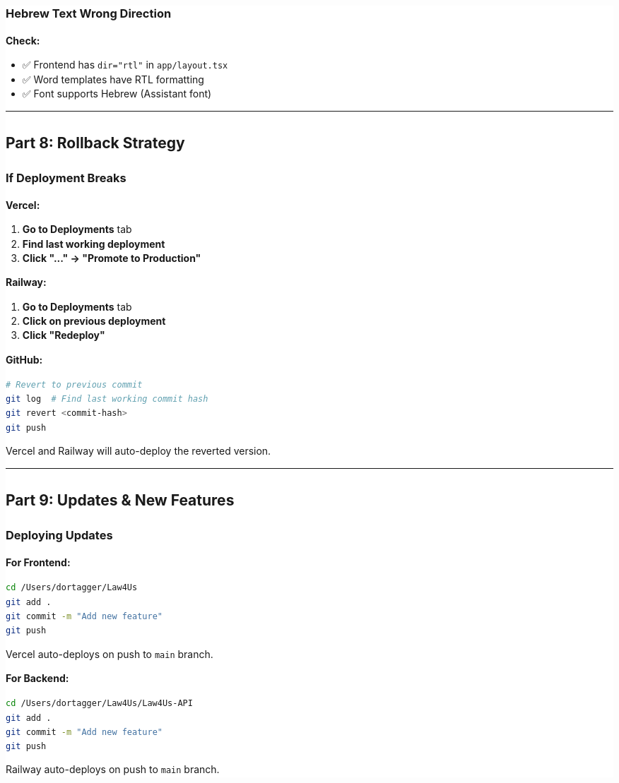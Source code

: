 ### Hebrew Text Wrong Direction

**Check:**
- ✅ Frontend has `dir="rtl"` in `app/layout.tsx`
- ✅ Word templates have RTL formatting
- ✅ Font supports Hebrew (Assistant font)

---

## Part 8: Rollback Strategy

### If Deployment Breaks

**Vercel:**
1. **Go to Deployments** tab
2. **Find last working deployment**
3. **Click "..." → "Promote to Production"**

**Railway:**
1. **Go to Deployments** tab
2. **Click on previous deployment**
3. **Click "Redeploy"**

**GitHub:**
```bash
# Revert to previous commit
git log  # Find last working commit hash
git revert <commit-hash>
git push
```

Vercel and Railway will auto-deploy the reverted version.

---

## Part 9: Updates & New Features

### Deploying Updates

**For Frontend:**
```bash
cd /Users/dortagger/Law4Us
git add .
git commit -m "Add new feature"
git push
```
Vercel auto-deploys on push to `main` branch.

**For Backend:**
```bash
cd /Users/dortagger/Law4Us/Law4Us-API
git add .
git commit -m "Add new feature"
git push
```
Railway auto-deploys on push to `main` branch.
